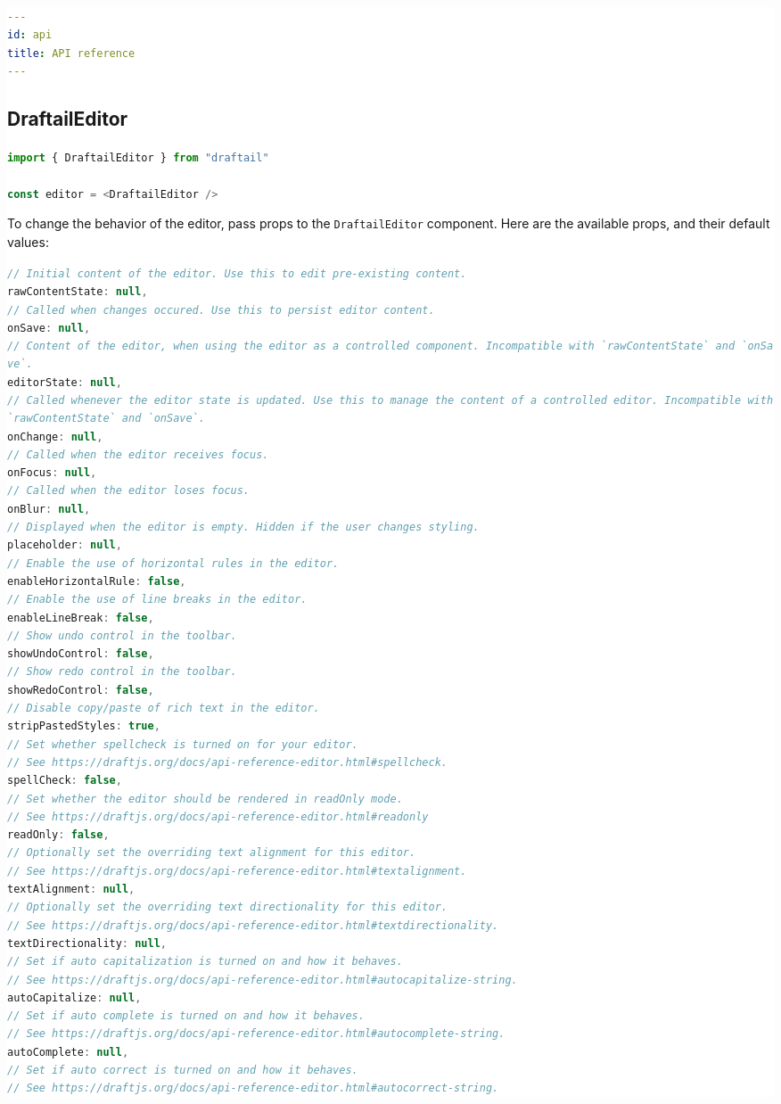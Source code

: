 ```yaml
---
id: api
title: API reference
---
```


## DraftailEditor

```js
import { DraftailEditor } from "draftail"

const editor = <DraftailEditor />
```

To change the behavior of the editor, pass props to the `DraftailEditor` component. Here are the available props, and their default values:

```jsx
// Initial content of the editor. Use this to edit pre-existing content.
rawContentState: null,
// Called when changes occured. Use this to persist editor content.
onSave: null,
// Content of the editor, when using the editor as a controlled component. Incompatible with `rawContentState` and `onSave`.
editorState: null,
// Called whenever the editor state is updated. Use this to manage the content of a controlled editor. Incompatible with `rawContentState` and `onSave`.
onChange: null,
// Called when the editor receives focus.
onFocus: null,
// Called when the editor loses focus.
onBlur: null,
// Displayed when the editor is empty. Hidden if the user changes styling.
placeholder: null,
// Enable the use of horizontal rules in the editor.
enableHorizontalRule: false,
// Enable the use of line breaks in the editor.
enableLineBreak: false,
// Show undo control in the toolbar.
showUndoControl: false,
// Show redo control in the toolbar.
showRedoControl: false,
// Disable copy/paste of rich text in the editor.
stripPastedStyles: true,
// Set whether spellcheck is turned on for your editor.
// See https://draftjs.org/docs/api-reference-editor.html#spellcheck.
spellCheck: false,
// Set whether the editor should be rendered in readOnly mode.
// See https://draftjs.org/docs/api-reference-editor.html#readonly
readOnly: false,
// Optionally set the overriding text alignment for this editor.
// See https://draftjs.org/docs/api-reference-editor.html#textalignment.
textAlignment: null,
// Optionally set the overriding text directionality for this editor.
// See https://draftjs.org/docs/api-reference-editor.html#textdirectionality.
textDirectionality: null,
// Set if auto capitalization is turned on and how it behaves.
// See https://draftjs.org/docs/api-reference-editor.html#autocapitalize-string.
autoCapitalize: null,
// Set if auto complete is turned on and how it behaves.
// See https://draftjs.org/docs/api-reference-editor.html#autocomplete-string.
autoComplete: null,
// Set if auto correct is turned on and how it behaves.
// See https://draftjs.org/docs/api-reference-editor.html#autocorrect-string.
```